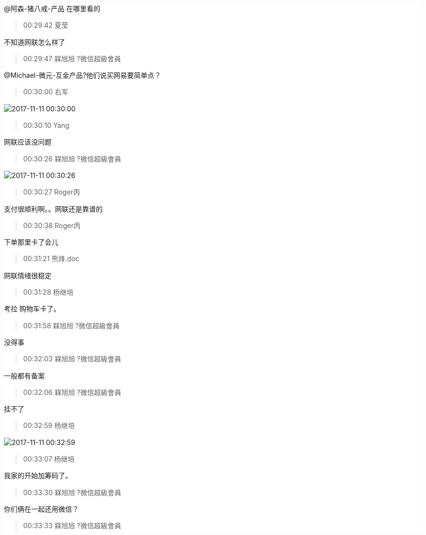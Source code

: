 @阿森-猪八戒-产品 在哪里看的  
   
> 00:29:42  夏莹  
   
不知道网联怎么样了  
   
> 00:29:47  槑旭旭 ?微信超級會員  
   
@Michael-微元-互金产品?他们说买网易要简单点？  
   
> 00:30:00  右军  
   
![2017-11-11 00:30:00](http://wechat.lixf.cn/img/20171111_003000.png) 
   
> 00:30:10  Yang  
   
网联应该没问题  
   
> 00:30:26  槑旭旭 ?微信超級會員  
   
![2017-11-11 00:30:26](http://wechat.lixf.cn/img/20171111_003026.png) 
   
> 00:30:27  Roger丙  
   
支付很顺利啊。。网联还是靠谱的  
   
> 00:30:38  Roger丙  
   
下单那里卡了会儿  
   
> 00:31:21  熊烽.doc  
   
网联情绪很稳定  
   
> 00:31:28  杨继培  
   
考拉 购物车卡了。  
   
> 00:31:58  槑旭旭 ?微信超級會員  
   
没得事  
   
> 00:32:03  槑旭旭 ?微信超級會員  
   
一般都有备案  
   
> 00:32:06  槑旭旭 ?微信超級會員  
   
挂不了  
   
> 00:32:59  杨继培  
   
![2017-11-11 00:32:59](http://wechat.lixf.cn/img/20171111_003259.png) 
   
> 00:33:07  杨继培  
   
我家的开始加筹码了。  
   
> 00:33:30  槑旭旭 ?微信超級會員  
   
你们俩在一起还用微信？  
   
> 00:33:33  槑旭旭 ?微信超級會員  
   